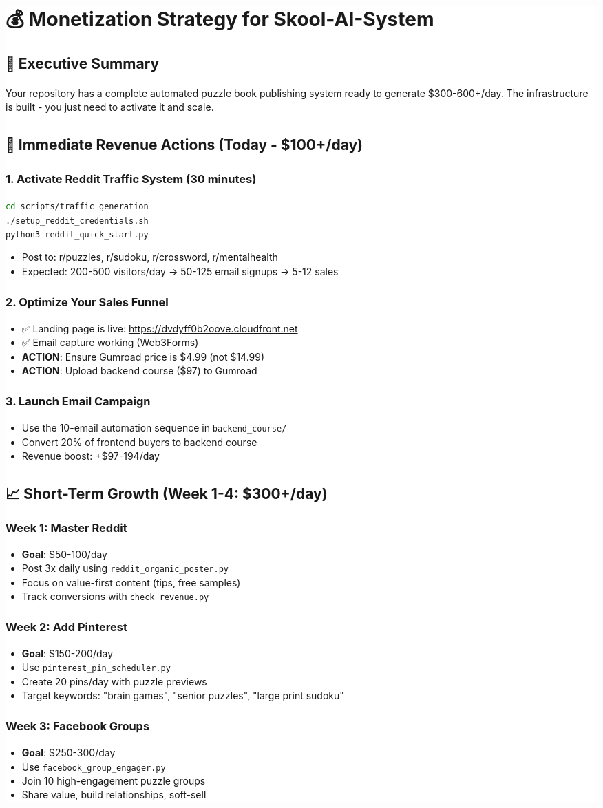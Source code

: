 # 💰 Monetization Strategy for Skool-AI-System

## 🎯 Executive Summary
Your repository has a complete automated puzzle book publishing system ready to generate $300-600+/day. The infrastructure is built - you just need to activate it and scale.

## 🚀 Immediate Revenue Actions (Today - $100+/day)

### 1. **Activate Reddit Traffic System** (30 minutes)
```bash
cd scripts/traffic_generation
./setup_reddit_credentials.sh
python3 reddit_quick_start.py
```
- Post to: r/puzzles, r/sudoku, r/crossword, r/mentalhealth
- Expected: 200-500 visitors/day → 50-125 email signups → 5-12 sales

### 2. **Optimize Your Sales Funnel**
- ✅ Landing page is live: https://dvdyff0b2oove.cloudfront.net
- ✅ Email capture working (Web3Forms)
- **ACTION**: Ensure Gumroad price is $4.99 (not $14.99)
- **ACTION**: Upload backend course ($97) to Gumroad

### 3. **Launch Email Campaign**
- Use the 10-email automation sequence in `backend_course/`
- Convert 20% of frontend buyers to backend course
- Revenue boost: +$97-194/day

## 📈 Short-Term Growth (Week 1-4: $300+/day)

### Week 1: Master Reddit
- **Goal**: $50-100/day
- Post 3x daily using `reddit_organic_poster.py`
- Focus on value-first content (tips, free samples)
- Track conversions with `check_revenue.py`

### Week 2: Add Pinterest
- **Goal**: $150-200/day
- Use `pinterest_pin_scheduler.py`
- Create 20 pins/day with puzzle previews
- Target keywords: "brain games", "senior puzzles", "large print sudoku"

### Week 3: Facebook Groups
- **Goal**: $250-300/day
- Use `facebook_group_engager.py`
- Join 10 high-engagement puzzle groups
- Share value, build relationships, soft-sell
